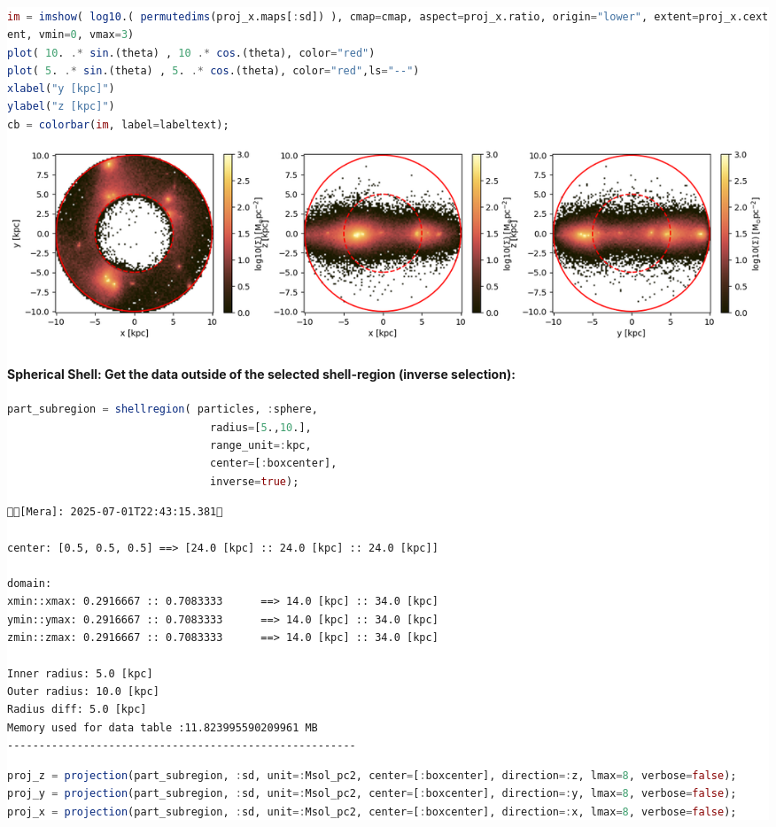 ```julia
im = imshow( log10.( permutedims(proj_x.maps[:sd]) ), cmap=cmap, aspect=proj_x.ratio, origin="lower", extent=proj_x.cextent, vmin=0, vmax=3)
plot( 10. .* sin.(theta) , 10 .* cos.(theta), color="red")
plot( 5. .* sin.(theta) , 5. .* cos.(theta), color="red",ls="--")
xlabel("y [kpc]")
ylabel("z [kpc]")
cb = colorbar(im, label=labeltext);
```


    
![png](output_80_0.png)
    


#### Spherical Shell: Get the data outside of the selected shell-region (inverse selection):


```julia
part_subregion = shellregion( particles, :sphere,
                                radius=[5.,10.],
                                range_unit=:kpc, 
                                center=[:boxcenter], 
                                inverse=true);
```

    [Mera]: 2025-07-01T22:43:15.381
    
    center: [0.5, 0.5, 0.5] ==> [24.0 [kpc] :: 24.0 [kpc] :: 24.0 [kpc]]
    
    domain:
    xmin::xmax: 0.2916667 :: 0.7083333  	==> 14.0 [kpc] :: 34.0 [kpc]
    ymin::ymax: 0.2916667 :: 0.7083333  	==> 14.0 [kpc] :: 34.0 [kpc]
    zmin::zmax: 0.2916667 :: 0.7083333  	==> 14.0 [kpc] :: 34.0 [kpc]
    
    Inner radius: 5.0 [kpc]
    Outer radius: 10.0 [kpc]
    Radius diff: 5.0 [kpc]
    Memory used for data table :11.823995590209961 MB
    -------------------------------------------------------
    



```julia
proj_z = projection(part_subregion, :sd, unit=:Msol_pc2, center=[:boxcenter], direction=:z, lmax=8, verbose=false);
proj_y = projection(part_subregion, :sd, unit=:Msol_pc2, center=[:boxcenter], direction=:y, lmax=8, verbose=false);
proj_x = projection(part_subregion, :sd, unit=:Msol_pc2, center=[:boxcenter], direction=:x, lmax=8, verbose=false);
```
